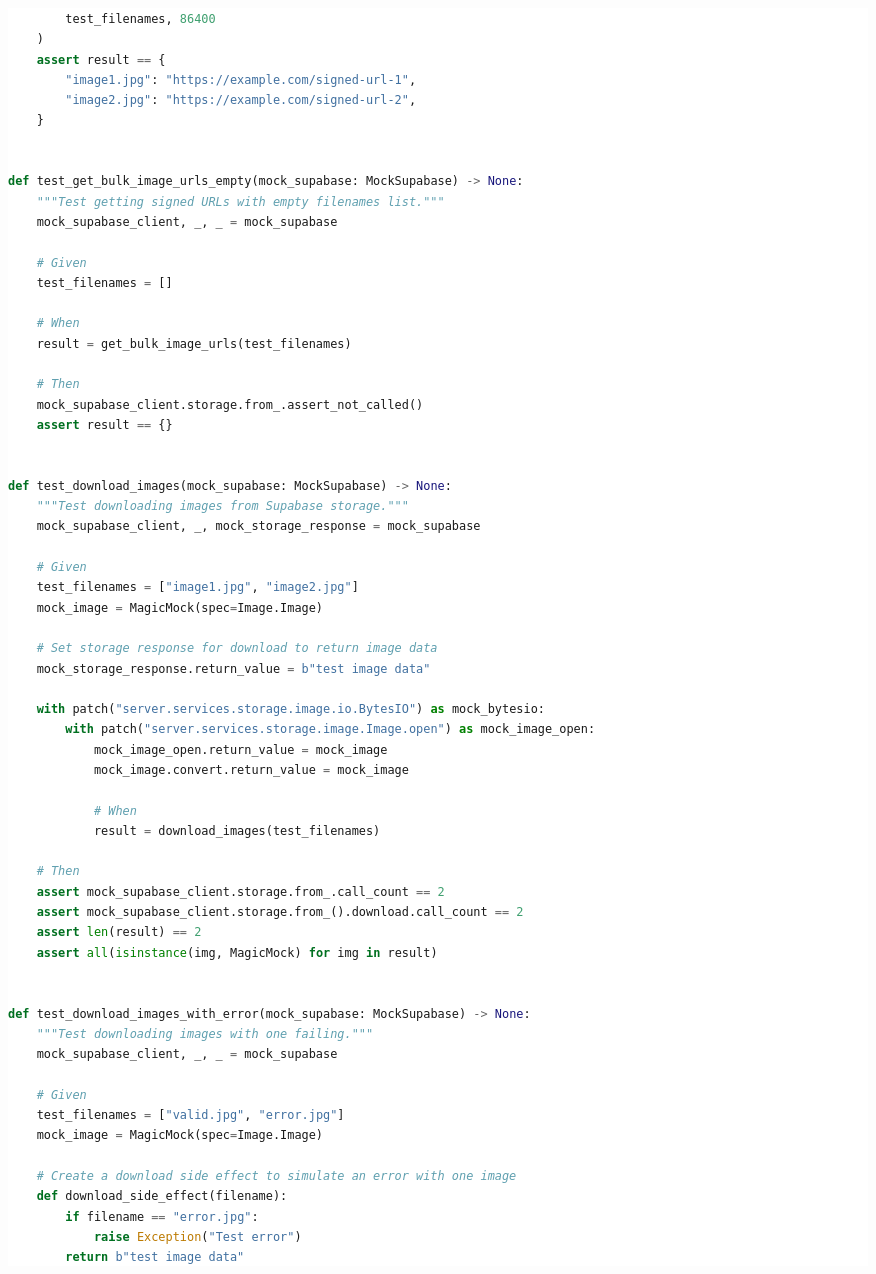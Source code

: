 ```python
        test_filenames, 86400
    )
    assert result == {
        "image1.jpg": "https://example.com/signed-url-1",
        "image2.jpg": "https://example.com/signed-url-2",
    }


def test_get_bulk_image_urls_empty(mock_supabase: MockSupabase) -> None:
    """Test getting signed URLs with empty filenames list."""
    mock_supabase_client, _, _ = mock_supabase

    # Given
    test_filenames = []

    # When
    result = get_bulk_image_urls(test_filenames)

    # Then
    mock_supabase_client.storage.from_.assert_not_called()
    assert result == {}


def test_download_images(mock_supabase: MockSupabase) -> None:
    """Test downloading images from Supabase storage."""
    mock_supabase_client, _, mock_storage_response = mock_supabase

    # Given
    test_filenames = ["image1.jpg", "image2.jpg"]
    mock_image = MagicMock(spec=Image.Image)

    # Set storage response for download to return image data
    mock_storage_response.return_value = b"test image data"

    with patch("server.services.storage.image.io.BytesIO") as mock_bytesio:
        with patch("server.services.storage.image.Image.open") as mock_image_open:
            mock_image_open.return_value = mock_image
            mock_image.convert.return_value = mock_image

            # When
            result = download_images(test_filenames)

    # Then
    assert mock_supabase_client.storage.from_.call_count == 2
    assert mock_supabase_client.storage.from_().download.call_count == 2
    assert len(result) == 2
    assert all(isinstance(img, MagicMock) for img in result)


def test_download_images_with_error(mock_supabase: MockSupabase) -> None:
    """Test downloading images with one failing."""
    mock_supabase_client, _, _ = mock_supabase

    # Given
    test_filenames = ["valid.jpg", "error.jpg"]
    mock_image = MagicMock(spec=Image.Image)

    # Create a download side effect to simulate an error with one image
    def download_side_effect(filename):
        if filename == "error.jpg":
            raise Exception("Test error")
        return b"test image data"

```